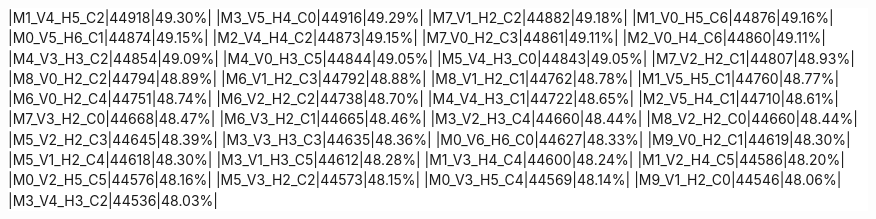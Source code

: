 |M1_V4_H5_C2|44918|49.30%|
|M3_V5_H4_C0|44916|49.29%|
|M7_V1_H2_C2|44882|49.18%|
|M1_V0_H5_C6|44876|49.16%|
|M0_V5_H6_C1|44874|49.15%|
|M2_V4_H4_C2|44873|49.15%|
|M7_V0_H2_C3|44861|49.11%|
|M2_V0_H4_C6|44860|49.11%|
|M4_V3_H3_C2|44854|49.09%|
|M4_V0_H3_C5|44844|49.05%|
|M5_V4_H3_C0|44843|49.05%|
|M7_V2_H2_C1|44807|48.93%|
|M8_V0_H2_C2|44794|48.89%|
|M6_V1_H2_C3|44792|48.88%|
|M8_V1_H2_C1|44762|48.78%|
|M1_V5_H5_C1|44760|48.77%|
|M6_V0_H2_C4|44751|48.74%|
|M6_V2_H2_C2|44738|48.70%|
|M4_V4_H3_C1|44722|48.65%|
|M2_V5_H4_C1|44710|48.61%|
|M7_V3_H2_C0|44668|48.47%|
|M6_V3_H2_C1|44665|48.46%|
|M3_V2_H3_C4|44660|48.44%|
|M8_V2_H2_C0|44660|48.44%|
|M5_V2_H2_C3|44645|48.39%|
|M3_V3_H3_C3|44635|48.36%|
|M0_V6_H6_C0|44627|48.33%|
|M9_V0_H2_C1|44619|48.30%|
|M5_V1_H2_C4|44618|48.30%|
|M3_V1_H3_C5|44612|48.28%|
|M1_V3_H4_C4|44600|48.24%|
|M1_V2_H4_C5|44586|48.20%|
|M0_V2_H5_C5|44576|48.16%|
|M5_V3_H2_C2|44573|48.15%|
|M0_V3_H5_C4|44569|48.14%|
|M9_V1_H2_C0|44546|48.06%|
|M3_V4_H3_C2|44536|48.03%|
